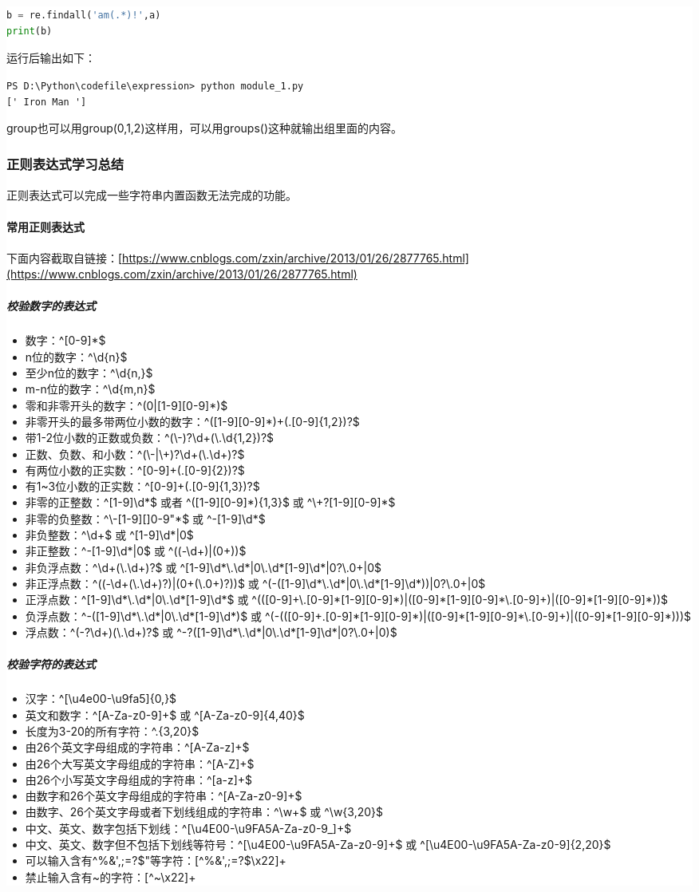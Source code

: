 ```python
b = re.findall('am(.*)!',a)
print(b)
```
运行后输出如下：
```shell
PS D:\Python\codefile\expression> python module_1.py
[' Iron Man ']
```
group也可以用group(0,1,2)这样用，可以用groups()这种就输出组里面的内容。
### 正则表达式学习总结
正则表达式可以完成一些字符串内置函数无法完成的功能。
#### 常用正则表达式
下面内容截取自链接：[https://www.cnblogs.com/zxin/archive/2013/01/26/2877765.html](https://www.cnblogs.com/zxin/archive/2013/01/26/2877765.html)
##### 校验数字的表达式
- 数字：\^[0-9]*$
- n位的数字：\^\d{n}$
- 至少n位的数字：\^\d{n,}$
- m-n位的数字：\^\d{m,n}$
- 零和非零开头的数字：\^(0|[1-9][0-9]*)$
- 非零开头的最多带两位小数的数字：\^([1-9][0-9]*)+(.[0-9]{1,2})?$
- 带1-2位小数的正数或负数：\^(\\-)?\d+(\\.\d{1,2})?$
- 正数、负数、和小数：\^(\\-|\\+)?\d+(\\.\d+)?$
- 有两位小数的正实数：\^[0-9]+(.[0-9]{2})?$
- 有1~3位小数的正实数：\^[0-9]+(.[0-9]{1,3})?$
- 非零的正整数：\^[1-9]\d*\$ 或者
  \^([1-9][0-9]\*){1,3}\$ 或 \^\\+?[1-9][0-9]*$
- 非零的负整数：\^\\-[1-9][]0-9"\*\$ 或 ^-[1-9]\d*\$
- 非负整数：^\d+\$ 或 \^[1-9]\d*|0$
- 非正整数：\^-[1-9]\d*|0\$ 或 ^((-\d+)|(0+))\$
- 非负浮点数：^\d+(\\.\d+)?\$ 或 \^[1-9]\d*\\.\d*|0\\.\d*[1-9]\d*|0?\\.0+|0\$
- 非正浮点数：^((-\d+(\\.\d+)?)|(0+(\\.0+)?))\$ 或 ^(-([1-9]\d*\\.\d*|0\\.\d*[1-9]\d*))|0?\\.0+|0\$
- 正浮点数：\^[1-9]\d*\\.\d*|0\\.\d*[1-9]\d*\$ 或 ^(([0-9]+\\.[0-9]\*[1-9][0-9]\*)|([0-9]\*[1-9][0-9]\*\\.[0-9]+)|([0-9]\*[1-9][0-9]\*))\$
- 负浮点数：^-([1-9]\d*\\.\d*|0\\.\d*[1-9]\d*)\$ 或 ^(-(([0-9]+\.[0-9]\*[1-9][0-9]\*)|([0-9]\*[1-9][0-9]*\\.[0-9]+)|([0-9]\*[1-9][0-9]\*)))\$
- 浮点数：^(-?\d+)(\\.\d+)?\$ 或 ^-?([1-9]\d*\\.\d*|0\\.\d*[1-9]\d*|0?\\.0+|0)$

##### 校验字符的表达式
- 汉字：\^[\u4e00-\u9fa5]{0,}$
- 英文和数字：\^[A-Za-z0-9]+\$ 或 \^[A-Za-z0-9]{4,40}$
- 长度为3-20的所有字符：^.{3,20}$
- 由26个英文字母组成的字符串：\^[A-Za-z]+$
- 由26个大写英文字母组成的字符串：\^[A-Z]+$
- 由26个小写英文字母组成的字符串：\^[a-z]+$
-  由数字和26个英文字母组成的字符串：\^[A-Za-z0-9]+$
- 由数字、26个英文字母或者下划线组成的字符串：\^\w+\$ 或 ^\w{3,20}$
- 中文、英文、数字包括下划线：\^[\u4E00-\u9FA5A-Za-z0-9_]+\$
- 中文、英文、数字但不包括下划线等符号：\^[\u4E00-\u9FA5A-Za-z0-9]+\$ 或 \^[\u4E00-\u9FA5A-Za-z0-9]{2,20}$
- 可以输入含有^%&',;=?$\"等字符：[\^\%\&'\,\;\=\?\$\\x22]+
- 禁止输入含有~的字符：[\^\~\\x22]+
